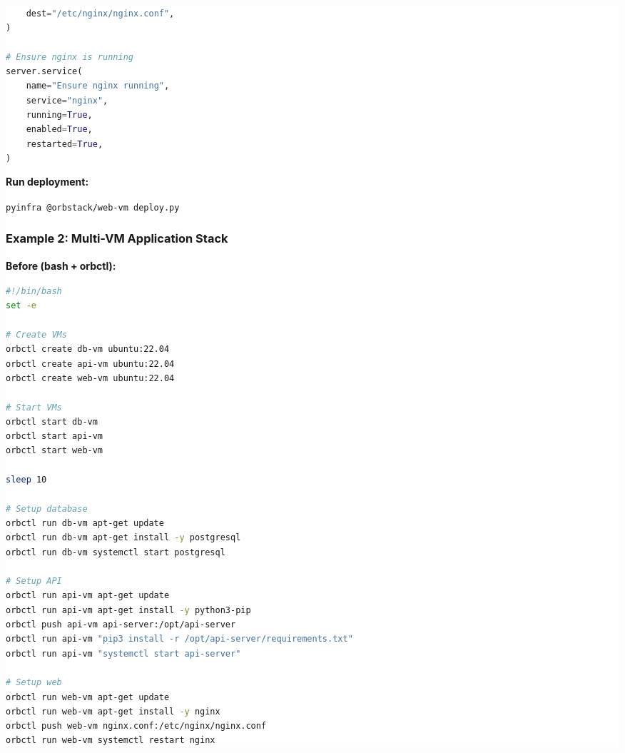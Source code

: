 ```python
    dest="/etc/nginx/nginx.conf",
)

# Ensure nginx is running
server.service(
    name="Ensure nginx running",
    service="nginx",
    running=True,
    enabled=True,
    restarted=True,
)
```

**Run deployment:**
```bash
pyinfra @orbstack/web-vm deploy.py
```

### Example 2: Multi-VM Application Stack

**Before (bash + orbctl):**
```bash
#!/bin/bash
set -e

# Create VMs
orbctl create db-vm ubuntu:22.04
orbctl create api-vm ubuntu:22.04
orbctl create web-vm ubuntu:22.04

# Start VMs
orbctl start db-vm
orbctl start api-vm
orbctl start web-vm

sleep 10

# Setup database
orbctl run db-vm apt-get update
orbctl run db-vm apt-get install -y postgresql
orbctl run db-vm systemctl start postgresql

# Setup API
orbctl run api-vm apt-get update
orbctl run api-vm apt-get install -y python3-pip
orbctl push api-vm api-server:/opt/api-server
orbctl run api-vm "pip3 install -r /opt/api-server/requirements.txt"
orbctl run api-vm "systemctl start api-server"

# Setup web
orbctl run web-vm apt-get update
orbctl run web-vm apt-get install -y nginx
orbctl push web-vm nginx.conf:/etc/nginx/nginx.conf
orbctl run web-vm systemctl restart nginx
```
